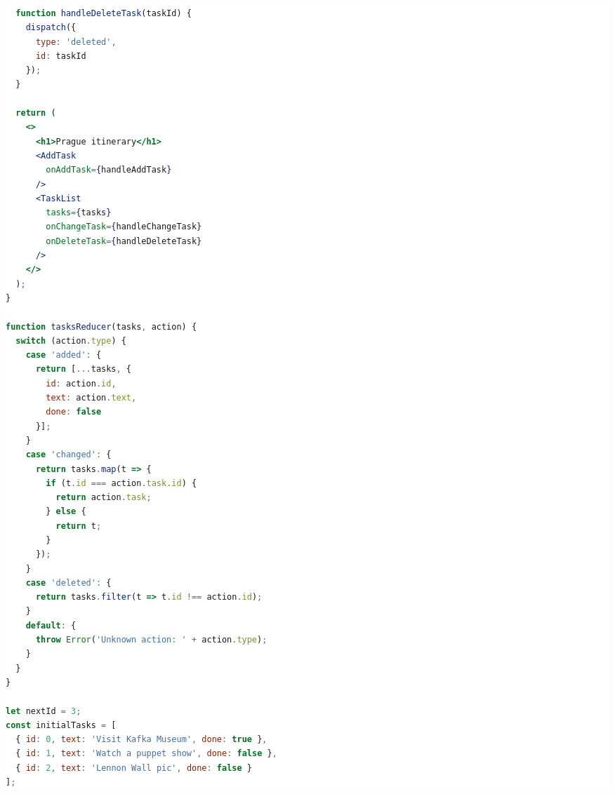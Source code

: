    ```jsx
     function handleDeleteTask(taskId) {
       dispatch({
         type: 'deleted',
         id: taskId
       });
     }
   
     return (
       <>
         <h1>Prague itinerary</h1>
         <AddTask
           onAddTask={handleAddTask}
         />
         <TaskList
           tasks={tasks}
           onChangeTask={handleChangeTask}
           onDeleteTask={handleDeleteTask}
         />
       </>
     );
   }
   
   function tasksReducer(tasks, action) {
     switch (action.type) {
       case 'added': {
         return [...tasks, {
           id: action.id,
           text: action.text,
           done: false
         }];
       }
       case 'changed': {
         return tasks.map(t => {
           if (t.id === action.task.id) {
             return action.task;
           } else {
             return t;
           }
         });
       }
       case 'deleted': {
         return tasks.filter(t => t.id !== action.id);
       }
       default: {
         throw Error('Unknown action: ' + action.type);
       }
     }
   }
   
   let nextId = 3;
   const initialTasks = [
     { id: 0, text: 'Visit Kafka Museum', done: true },
     { id: 1, text: 'Watch a puppet show', done: false },
     { id: 2, text: 'Lennon Wall pic', done: false }
   ];
   ```
